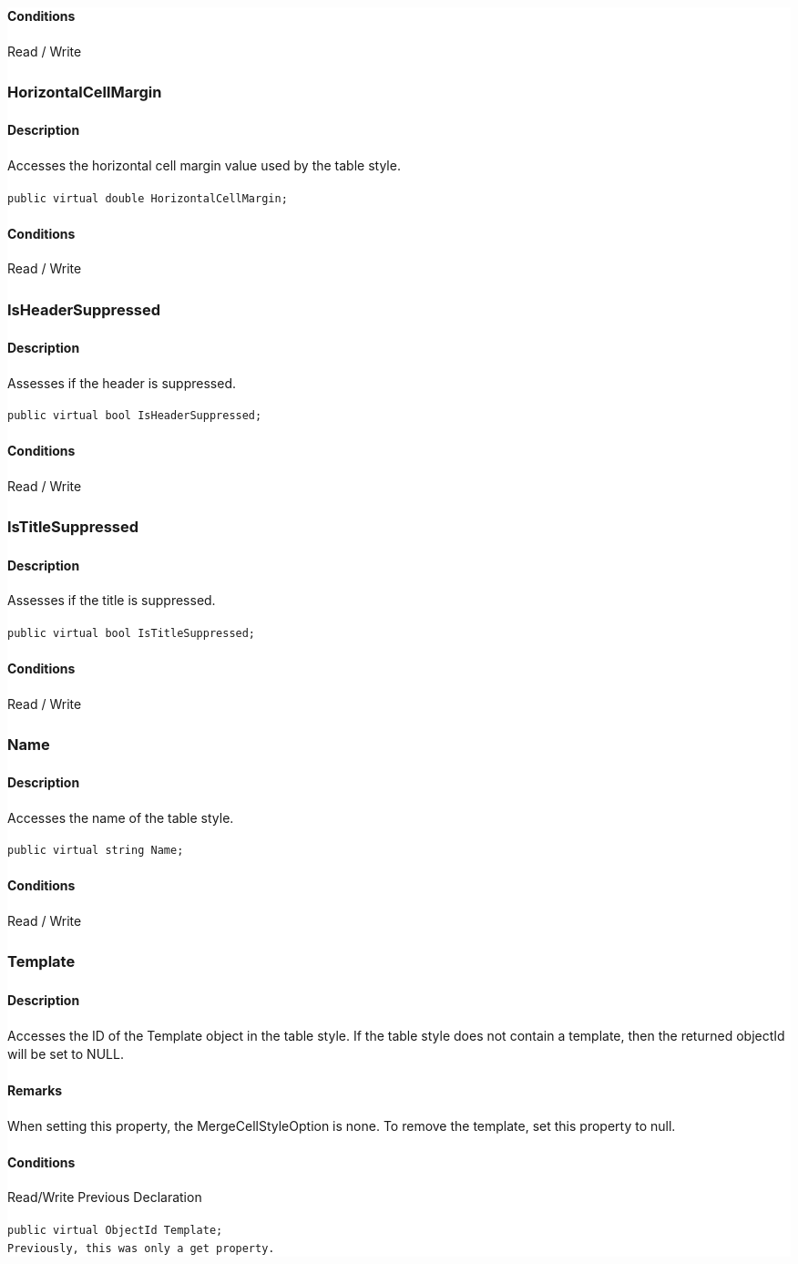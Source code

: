 #### Conditions
Read / Write
### HorizontalCellMargin

#### Description
Accesses the horizontal cell margin value used by the table style.
```text
public virtual double HorizontalCellMargin;
```

#### Conditions
Read / Write
### IsHeaderSuppressed

#### Description
Assesses if the header is suppressed.
```text
public virtual bool IsHeaderSuppressed;
```

#### Conditions
Read / Write
### IsTitleSuppressed

#### Description
Assesses if the title is suppressed.
```text
public virtual bool IsTitleSuppressed;
```

#### Conditions
Read / Write
### Name

#### Description
Accesses the name of the table style.
```text
public virtual string Name;
```

#### Conditions
Read / Write
### Template

#### Description
Accesses the ID of the Template object in the table style. If the table style does not contain a template, then the returned objectId will be set to NULL.
#### Remarks
When setting this property, the MergeCellStyleOption is none. To remove the template, set this property to null.
#### Conditions
Read/Write
Previous Declaration
```text
public virtual ObjectId Template;
Previously, this was only a get property.
```
